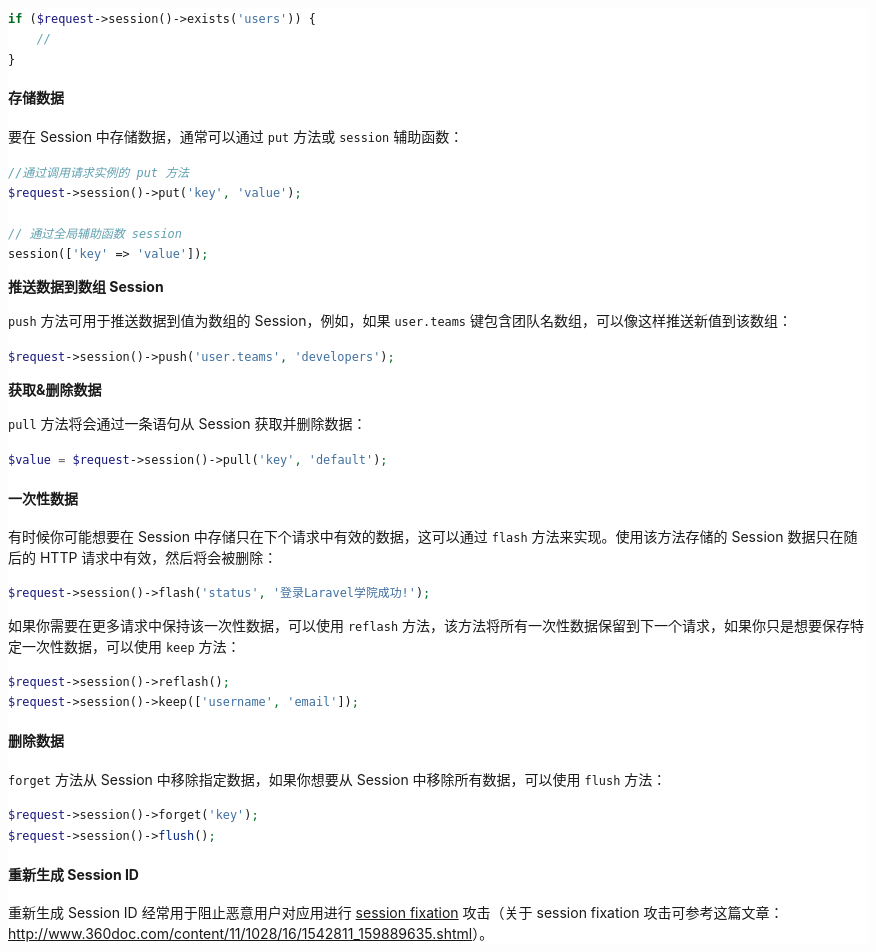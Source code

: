 ```php
if ($request->session()->exists('users')) {
    //
}
```

#### 存储数据

要在 Session 中存储数据，通常可以通过 `put` 方法或 `session` 辅助函数：

```php
//通过调用请求实例的 put 方法
$request->session()->put('key', 'value');

// 通过全局辅助函数 session
session(['key' => 'value']);
```

**推送数据到数组 Session**

`push` 方法可用于推送数据到值为数组的 Session，例如，如果 `user.teams` 键包含团队名数组，可以像这样推送新值到该数组：

```php
$request->session()->push('user.teams', 'developers');
```

**获取&删除数据**

`pull` 方法将会通过一条语句从 Session 获取并删除数据：

```php
$value = $request->session()->pull('key', 'default');
```

#### 一次性数据

有时候你可能想要在 Session 中存储只在下个请求中有效的数据，这可以通过 `flash` 方法来实现。使用该方法存储的 Session 数据只在随后的 HTTP 请求中有效，然后将会被删除：

```php
$request->session()->flash('status', '登录Laravel学院成功!');
```

如果你需要在更多请求中保持该一次性数据，可以使用 `reflash` 方法，该方法将所有一次性数据保留到下一个请求，如果你只是想要保存特定一次性数据，可以使用 `keep` 方法：

```php
$request->session()->reflash();
$request->session()->keep(['username', 'email']);
```

#### 删除数据

`forget` 方法从 Session 中移除指定数据，如果你想要从 Session 中移除所有数据，可以使用 `flush` 方法：

```php
$request->session()->forget('key');
$request->session()->flush();
```

#### 重新生成 Session ID

重新生成 Session ID 经常用于阻止恶意用户对应用进行 [session fixation](https://en.wikipedia.org/wiki/Session_fixation) 攻击（关于 session fixation 攻击可参考这篇文章：<http://www.360doc.com/content/11/1028/16/1542811_159889635.shtml>）。
